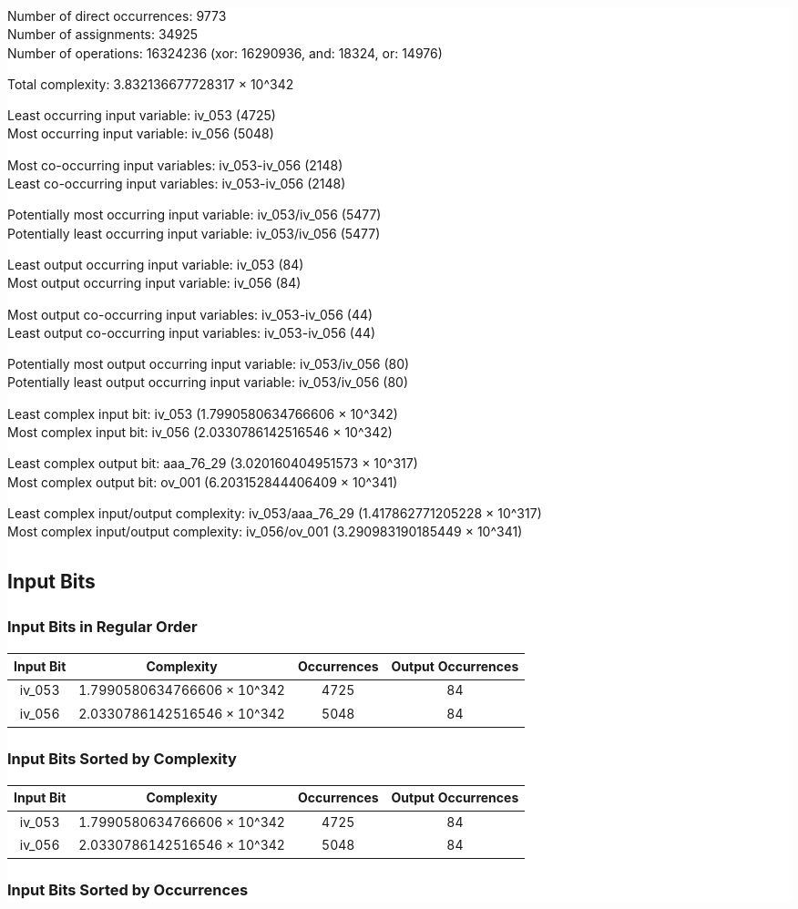 Number of direct occurrences: 9773  
Number of assignments: 34925  
Number of operations: 16324236
(xor: 16290936,
and: 18324,
or: 14976)

Total complexity: 3.832136677728317 × 10^342

Least occurring input variable: iv_053 (4725)  
Most occurring input variable: iv_056 (5048)

Most co-occurring input variables: iv_053-iv_056 (2148)  
Least co-occurring input variables: iv_053-iv_056 (2148)

Potentially most occurring input variable: iv_053/iv_056 (5477)  
Potentially least occurring input variable: iv_053/iv_056 (5477)

Least output occurring input variable: iv_053 (84)  
Most output occurring input variable: iv_056 (84)

Most output co-occurring input variables: iv_053-iv_056 (44)  
Least output co-occurring input variables: iv_053-iv_056 (44)

Potentially most output occurring input variable: iv_053/iv_056 (80)  
Potentially least output occurring input variable: iv_053/iv_056 (80)

Least complex input bit: iv_053 (1.7990580634766606 × 10^342)  
Most complex input bit: iv_056 (2.0330786142516546 × 10^342)

Least complex output bit: aaa_76_29 (3.020160404951573 × 10^317)  
Most complex output bit: ov_001 (6.203152844406409 × 10^341)

Least complex input/output complexity: iv_053/aaa_76_29 (1.417862771205228 × 10^317)  
Most complex input/output complexity: iv_056/ov_001 (3.290983190185449 × 10^341)

## Input Bits

### Input Bits in Regular Order

| Input Bit | Complexity | Occurrences | Output Occurrences |
|:---------:|:----------:|:-----------:|:------------------:|
| iv_053 | 1.7990580634766606 × 10^342 | 4725 | 84 |
| iv_056 | 2.0330786142516546 × 10^342 | 5048 | 84 |

### Input Bits Sorted by Complexity

| Input Bit | Complexity | Occurrences | Output Occurrences |
|:---------:|:----------:|:-----------:|:------------------:|
| iv_053 | 1.7990580634766606 × 10^342 | 4725 | 84 |
| iv_056 | 2.0330786142516546 × 10^342 | 5048 | 84 |

### Input Bits Sorted by Occurrences
